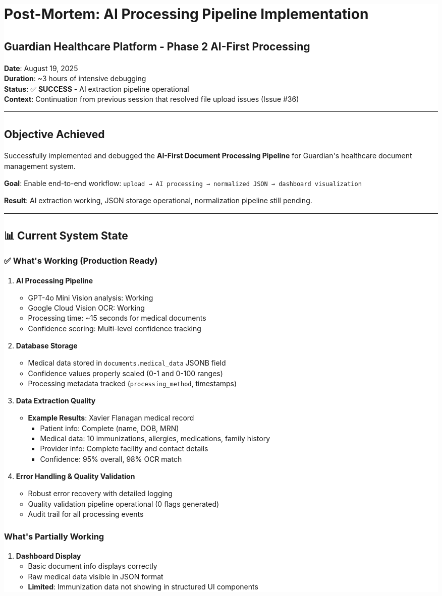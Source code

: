 # Post-Mortem: AI Processing Pipeline Implementation
## Guardian Healthcare Platform - Phase 2 AI-First Processing

**Date**: August 19, 2025  
**Duration**: ~3 hours of intensive debugging  
**Status**: ✅ **SUCCESS** - AI extraction pipeline operational  
**Context**: Continuation from previous session that resolved file upload issues (Issue #36)

---

## **Objective Achieved**
Successfully implemented and debugged the **AI-First Document Processing Pipeline** for Guardian's healthcare document management system.

**Goal**: Enable end-to-end workflow: `upload → AI processing → normalized JSON → dashboard visualization`

**Result**: AI extraction working, JSON storage operational, normalization pipeline still pending.

---

## 📊 **Current System State**

### ✅ **What's Working (Production Ready)**
1. **AI Processing Pipeline**
   - GPT-4o Mini Vision analysis: Working
   - Google Cloud Vision OCR: Working  
   - Processing time: ~15 seconds for medical documents
   - Confidence scoring: Multi-level confidence tracking

2. **Database Storage**
   - Medical data stored in `documents.medical_data` JSONB field
   - Confidence values properly scaled (0-1 and 0-100 ranges)
   - Processing metadata tracked (`processing_method`, timestamps)

3. **Data Extraction Quality**
   - **Example Results**: Xavier Flanagan medical record
     - Patient info: Complete (name, DOB, MRN)
     - Medical data: 10 immunizations, allergies, medications, family history
     - Provider info: Complete facility and contact details
     - Confidence: 95% overall, 98% OCR match

4. **Error Handling & Quality Validation**
   - Robust error recovery with detailed logging
   - Quality validation pipeline operational (0 flags generated)
   - Audit trail for all processing events

### **What's Partially Working**
1. **Dashboard Display**
   - Basic document info displays correctly
   - Raw medical data visible in JSON format
   - **Limited**: Immunization data not showing in structured UI components
